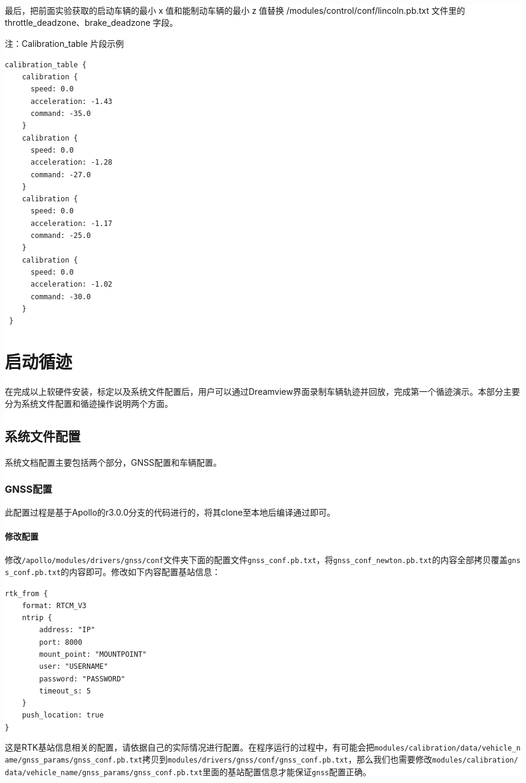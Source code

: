最后，把前面实验获取的启动车辆的最小 x 值和能制动车辆的最小 z 值替换 /modules/control/conf/lincoln.pb.txt 文件里的 throttle_deadzone、brake_deadzone 字段。

注：Calibration_table 片段示例

    calibration_table {
	    calibration {
	      speed: 0.0
	      acceleration: -1.43
	      command: -35.0
	    }
	    calibration {
	      speed: 0.0
	      acceleration: -1.28
	      command: -27.0
	    }
	    calibration {
	      speed: 0.0
	      acceleration: -1.17
	      command: -25.0
	    }
	    calibration {
	      speed: 0.0
	      acceleration: -1.02
	      command: -30.0
	    }
	 }

# 启动循迹

在完成以上软硬件安装，标定以及系统文件配置后，用户可以通过Dreamview界面录制车辆轨迹并回放，完成第一个循迹演示。本部分主要分为系统文件配置和循迹操作说明两个方面。

## 系统文件配置

系统文档配置主要包括两个部分，GNSS配置和车辆配置。

### GNSS配置

此配置过程是基于Apollo的r3.0.0分支的代码进行的，将其clone至本地后编译通过即可。

#### 修改配置
修改`/apollo/modules/drivers/gnss/conf`文件夹下面的配置文件`gnss_conf.pb.txt`，将`gnss_conf_newton.pb.txt`的内容全部拷贝覆盖`gnss_conf.pb.txt`的内容即可。修改如下内容配置基站信息：
```
rtk_from {
    format: RTCM_V3
    ntrip {
        address: "IP"
        port: 8000
        mount_point: "MOUNTPOINT"
        user: "USERNAME"
        password: "PASSWORD"
        timeout_s: 5
    }
    push_location: true
}

```
这是RTK基站信息相关的配置，请依据自己的实际情况进行配置。在程序运行的过程中，有可能会把`modules/calibration/data/vehicle_name/gnss_params/gnss_conf.pb.txt`拷贝到`modules/drivers/gnss/conf/gnss_conf.pb.txt`，那么我们也需要修改`modules/calibration/data/vehicle_name/gnss_params/gnss_conf.pb.txt`里面的基站配置信息才能保证`gnss`配置正确。
